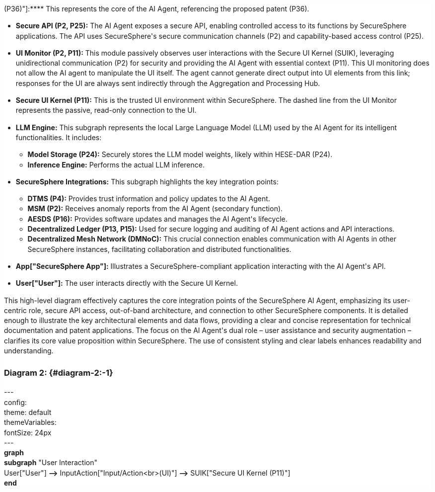   (P36)"\]:\*\*\*\* This represents the core of the AI Agent, referencing the proposed patent (P36).  
    
* **Secure API (P2, P25):**  The AI Agent exposes a secure API, enabling controlled access to its functions by SecureSphere applications.  The API uses SecureSphere's secure communication channels (P2) and capability-based access control (P25).  
    
* **UI Monitor (P2, P11):** This module passively observes user interactions with the Secure UI Kernel (SUIK), leveraging unidirectional communication (P2) for security and providing the AI Agent with essential context (P11).  This UI monitoring does not allow the AI agent to manipulate the UI itself. The agent cannot generate direct output into UI elements from this link; responses for the UI are always sent indirectly through the Aggregation and Processing Hub.  
    
* **Secure UI Kernel (P11):** This is the trusted UI environment within SecureSphere. The dashed line from the UI Monitor represents the passive, read-only connection to the UI.  
    
* **LLM Engine:**  This subgraph represents the local Large Language Model (LLM) used by the AI Agent for its intelligent functionalities.  It includes:  
    
  * **Model Storage (P24):** Securely stores the LLM model weights, likely within HESE-DAR (P24).  
  * **Inference Engine:**  Performs the actual LLM inference.


* **SecureSphere Integrations:** This subgraph highlights the key integration points:  
    
  * **DTMS (P4):** Provides trust information and policy updates to the AI Agent.  
  * **MSM (P2):**  Receives anomaly reports from the AI Agent (secondary function).  
  * **AESDS (P16):**  Provides software updates and manages the AI Agent's lifecycle.  
  * **Decentralized Ledger (P13, P15):** Used for secure logging and auditing of AI Agent actions and API interactions.  
  * **Decentralized Mesh Network (DMNoC):** This crucial connection enables communication with AI Agents in other SecureSphere instances, facilitating collaboration and distributed functionalities.


* **App\["SecureSphere App"\]:**  Illustrates a SecureSphere-compliant application interacting with the AI Agent's API.  
    
* **User\["User"\]:** The user interacts directly with the Secure UI Kernel.

This high-level diagram effectively captures the core integration points of the SecureSphere AI Agent, emphasizing its user-centric role, secure API access, out-of-band architecture, and connection to other SecureSphere components. It is detailed enough to illustrate the key architectural elements and data flows, providing a clear and concise representation for technical documentation and patent applications.  The focus on the AI Agent's dual role – user assistance and security augmentation – clarifies its core value proposition within SecureSphere. The use of consistent styling and clear labels enhances readability and understanding.

### Diagram 2: {#diagram-2:-1}

\---  
config:  
  theme: default  
  themeVariables:  
    fontSize: 24px  
\---  
**graph**  
    **subgraph** "User Interaction"  
        User\["User"\] **\--\>** InputAction\["Input/Action\<br\>(UI)"\] **\--\>** SUIK\["Secure UI Kernel (P11)"\]  
    **end**
